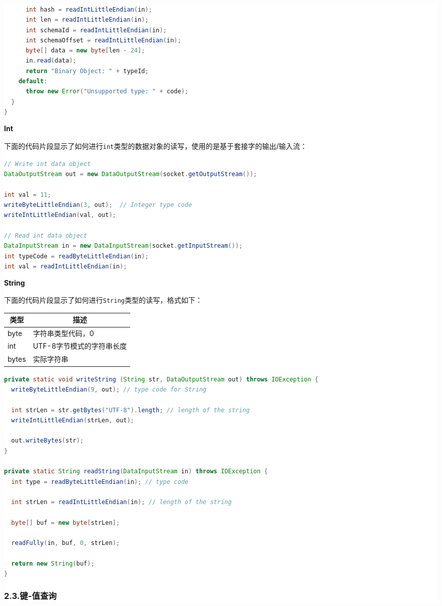```java
      int hash = readIntLittleEndian(in);
      int len = readIntLittleEndian(in);
      int schemaId = readIntLittleEndian(in);
      int schemaOffset = readIntLittleEndian(in);
      byte[] data = new byte[len - 24];
      in.read(data);
      return "Binary Object: " + typeId;
    default:
      throw new Error("Unsupported type: " + code);
  }
}
```
**Int**

下面的代码片段显示了如何进行`int`类型的数据对象的读写，使用的是基于套接字的输出/输入流：
```java
// Write int data object
DataOutputStream out = new DataOutputStream(socket.getOutputStream());

int val = 11;
writeByteLittleEndian(3, out);  // Integer type code
writeIntLittleEndian(val, out);

// Read int data object
DataInputStream in = new DataInputStream(socket.getInputStream());
int typeCode = readByteLittleEndian(in);
int val = readIntLittleEndian(in);
```

**String**

下面的代码片段显示了如何进行`String`类型的读写，格式如下：

|类型|描述|
|---|---|
|byte|字符串类型代码，0|
|int|UTF-8字节模式的字符串长度|
|bytes|实际字符串|

```java
private static void writeString (String str, DataOutputStream out) throws IOException {
  writeByteLittleEndian(9, out); // type code for String

  int strLen = str.getBytes("UTF-8").length; // length of the string
  writeIntLittleEndian(strLen, out);

  out.writeBytes(str);
}

private static String readString(DataInputStream in) throws IOException {
  int type = readByteLittleEndian(in); // type code

  int strLen = readIntLittleEndian(in); // length of the string

  byte[] buf = new byte[strLen];

  readFully(in, buf, 0, strLen);

  return new String(buf);
}
```
### 2.3.键-值查询